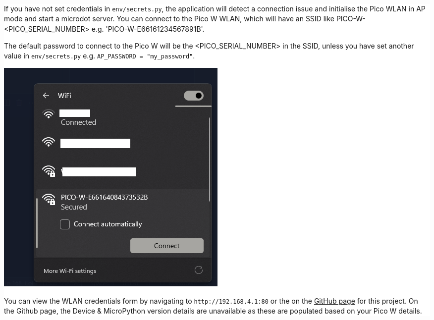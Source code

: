 If you have not set credentials in `env/secrets.py`, the application will detect a connection issue and initialise the Pico WLAN in AP mode and start a microdot server. You can connect to the Pico W WLAN, which will have an SSID like PICO-W-<PICO_SERIAL_NUMBER> e.g. 'PICO-W-E66161234567891B'.

The default password to connect to the Pico W will be the <PICO_SERIAL_NUMBER> in the SSID, unless you have set another value in `env/secrets.py` e.g. `AP_PASSWORD = "my_password"`.

![WLAN](./docs/img/PICO_W_WLAN.png)

You can view the WLAN credentials form by navigating to `http://192.168.4.1:80` or the on the [GitHub page](https://andyrids.github.io/micropython-default/) for this project. On the Github page, the Device & MicroPython version details are unavailable as these are populated based on your Pico W details.
